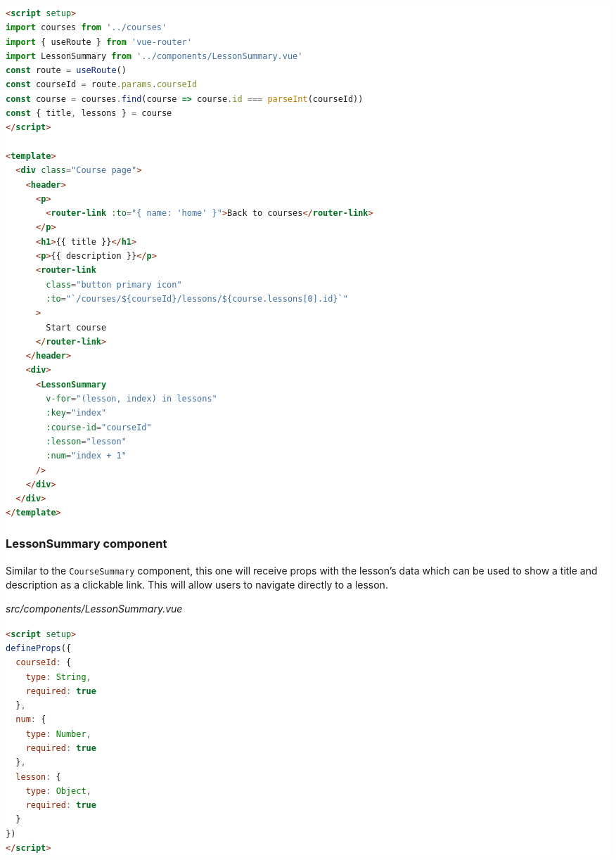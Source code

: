 ```html
<script setup>
import courses from '../courses'
import { useRoute } from 'vue-router'
import LessonSummary from '../components/LessonSummary.vue'
const route = useRoute()
const courseId = route.params.courseId
const course = courses.find(course => course.id === parseInt(courseId))
const { title, lessons } = course
</script>

<template>
  <div class="Course page">
    <header>
      <p>
        <router-link :to="{ name: 'home' }">Back to courses</router-link>
      </p>
      <h1>{{ title }}</h1>
      <p>{{ description }}</p>
      <router-link
        class="button primary icon"
        :to="`/courses/${courseId}/lessons/${course.lessons[0].id}`"
      >
        Start course
      </router-link>
    </header>
    <div>
      <LessonSummary
        v-for="(lesson, index) in lessons"
        :key="index"
        :course-id="courseId"
        :lesson="lesson"
        :num="index + 1"
      />
    </div>
  </div>
</template>

```

### LessonSummary component

Similar to the `CourseSummary` component, this one will receive props with the lesson’s data which can be used to show a title and description as a clickable link. This will allow users to navigate directly to a lesson.

*src/components/LessonSummary.vue*

```html
<script setup>
defineProps({
  courseId: {
    type: String,
    required: true
  },
  num: {
    type: Number,
    required: true
  },
  lesson: {
    type: Object,
    required: true
  }
})
</script>
```